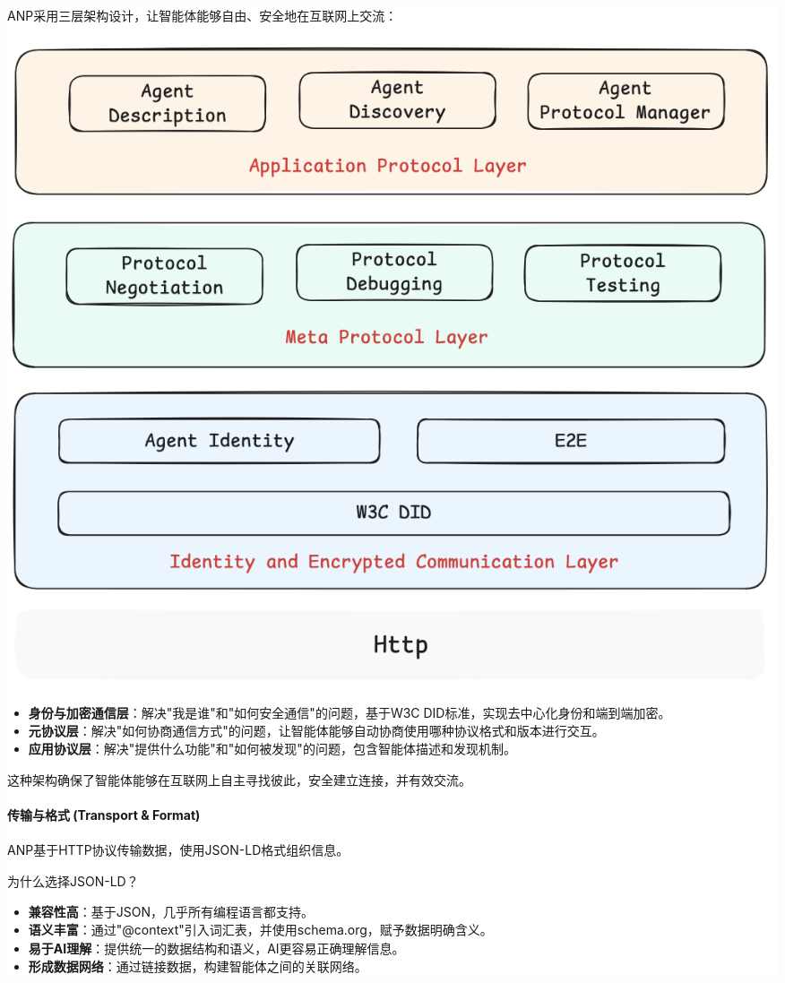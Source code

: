 ANP采用三层架构设计，让智能体能够自由、安全地在互联网上交流：

![](/images/anp-architecture.png)

*   **身份与加密通信层**：解决"我是谁"和"如何安全通信"的问题，基于W3C DID标准，实现去中心化身份和端到端加密。
*   **元协议层**：解决"如何协商通信方式"的问题，让智能体能够自动协商使用哪种协议格式和版本进行交互。
*   **应用协议层**：解决"提供什么功能"和"如何被发现"的问题，包含智能体描述和发现机制。

这种架构确保了智能体能够在互联网上自主寻找彼此，安全建立连接，并有效交流。

#### 传输与格式 (Transport & Format)

ANP基于HTTP协议传输数据，使用JSON-LD格式组织信息。

为什么选择JSON-LD？

*   **兼容性高**：基于JSON，几乎所有编程语言都支持。
*   **语义丰富**：通过"@context"引入词汇表，并使用schema.org，赋予数据明确含义。
*   **易于AI理解**：提供统一的数据结构和语义，AI更容易正确理解信息。
*   **形成数据网络**：通过链接数据，构建智能体之间的关联网络。
